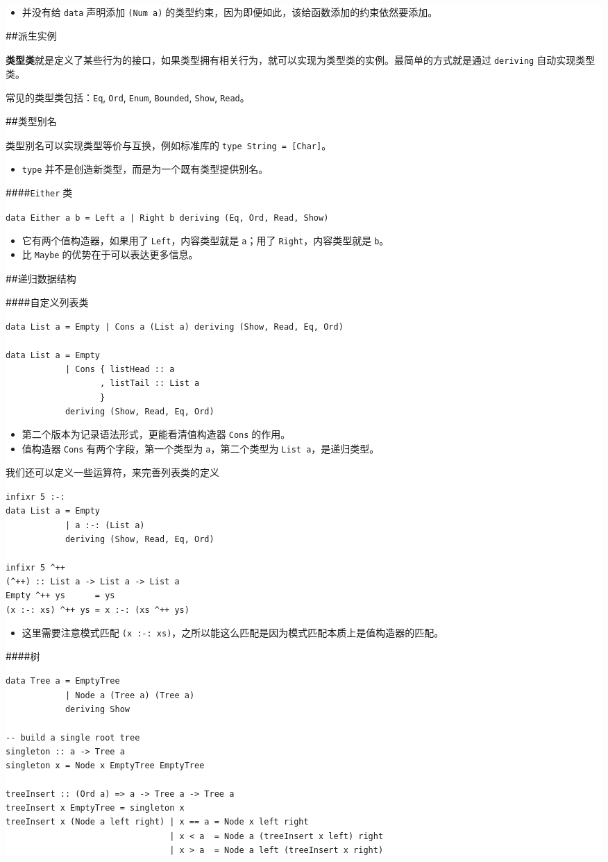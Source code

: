 * 并没有给 `data` 声明添加 `(Num a)` 的类型约束，因为即便如此，该给函数添加的约束依然要添加。

##派生实例

**类型类**就是定义了某些行为的接口，如果类型拥有相关行为，就可以实现为类型类的实例。最简单的方式就是通过 `deriving` 自动实现类型类。

常见的类型类包括：`Eq`, `Ord`, `Enum`, `Bounded`, `Show`, `Read`。

##类型别名

类型别名可以实现类型等价与互换，例如标准库的 `type String = [Char]`。

* `type` 并不是创造新类型，而是为一个既有类型提供别名。

####`Either` 类

```
data Either a b = Left a | Right b deriving (Eq, Ord, Read, Show)
```

* 它有两个值构造器，如果用了 `Left`，内容类型就是 `a`；用了 `Right`，内容类型就是 `b`。
* 比 `Maybe` 的优势在于可以表达更多信息。

##递归数据结构

####自定义列表类

```
data List a = Empty | Cons a (List a) deriving (Show, Read, Eq, Ord)

data List a = Empty
            | Cons { listHead :: a
                   , listTail :: List a
                   }
            deriving (Show, Read, Eq, Ord)
```

* 第二个版本为记录语法形式，更能看清值构造器 `Cons` 的作用。
* 值构造器 `Cons` 有两个字段，第一个类型为 `a`，第二个类型为 `List a`，是递归类型。

我们还可以定义一些运算符，来完善列表类的定义

```
infixr 5 :-:
data List a = Empty
            | a :-: (List a)
            deriving (Show, Read, Eq, Ord)

infixr 5 ^++
(^++) :: List a -> List a -> List a
Empty ^++ ys      = ys
(x :-: xs) ^++ ys = x :-: (xs ^++ ys)
```

* 这里需要注意模式匹配 `(x :-: xs)`，之所以能这么匹配是因为模式匹配本质上是值构造器的匹配。

####树

```
data Tree a = EmptyTree
            | Node a (Tree a) (Tree a)
            deriving Show

-- build a single root tree
singleton :: a -> Tree a
singleton x = Node x EmptyTree EmptyTree

treeInsert :: (Ord a) => a -> Tree a -> Tree a
treeInsert x EmptyTree = singleton x
treeInsert x (Node a left right) | x == a = Node x left right
                                 | x < a  = Node a (treeInsert x left) right
                                 | x > a  = Node a left (treeInsert x right)

```